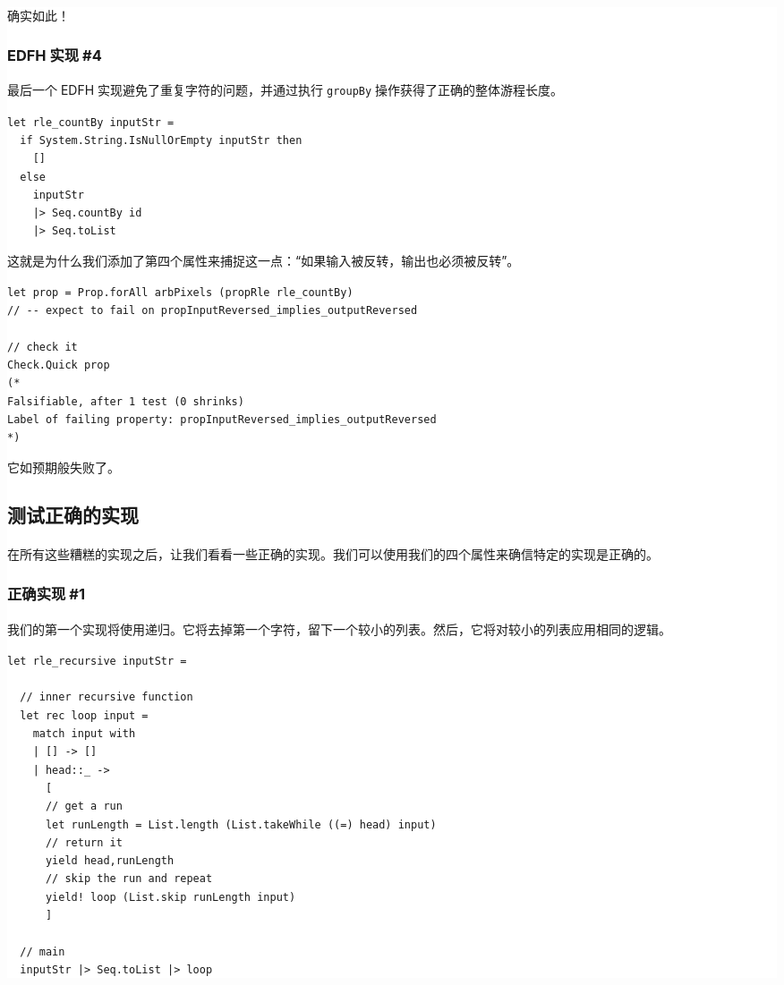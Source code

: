 确实如此！

### EDFH 实现 #4

最后一个 EDFH 实现避免了重复字符的问题，并通过执行 `groupBy` 操作获得了正确的整体游程长度。

```F#
let rle_countBy inputStr =
  if System.String.IsNullOrEmpty inputStr then
    []
  else
    inputStr
    |> Seq.countBy id
    |> Seq.toList
```

这就是为什么我们添加了第四个属性来捕捉这一点：“如果输入被反转，输出也必须被反转”。

```F#
let prop = Prop.forAll arbPixels (propRle rle_countBy)
// -- expect to fail on propInputReversed_implies_outputReversed

// check it
Check.Quick prop
(*
Falsifiable, after 1 test (0 shrinks)
Label of failing property: propInputReversed_implies_outputReversed
*)
```

它如预期般失败了。

## 测试正确的实现

在所有这些糟糕的实现之后，让我们看看一些正确的实现。我们可以使用我们的四个属性来确信特定的实现是正确的。

### 正确实现 #1

我们的第一个实现将使用递归。它将去掉第一个字符，留下一个较小的列表。然后，它将对较小的列表应用相同的逻辑。

```F#
let rle_recursive inputStr =

  // inner recursive function
  let rec loop input =
    match input with
    | [] -> []
    | head::_ ->
      [
      // get a run
      let runLength = List.length (List.takeWhile ((=) head) input)
      // return it
      yield head,runLength
      // skip the run and repeat
      yield! loop (List.skip runLength input)
      ]

  // main
  inputStr |> Seq.toList |> loop
```
